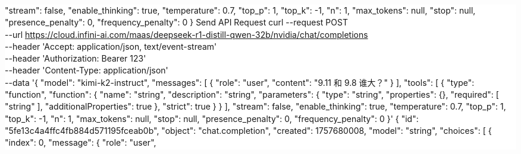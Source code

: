   "stream": false,
  "enable_thinking": true,
  "temperature": 0.7,
  "top_p": 1,
  "top_k": -1,
  "n": 1,
  "max_tokens": null,
  "stop": null,
  "presence_penalty": 0,
  "frequency_penalty": 0
}
Send API Request
curl --request POST \
  --url https://cloud.infini-ai.com/maas/deepseek-r1-distill-qwen-32b/nvidia/chat/completions \
  --header 'Accept: application/json, text/event-stream' \
  --header 'Authorization: Bearer 123' \
  --header 'Content-Type: application/json' \
  --data '{
  "model": "kimi-k2-instruct",
  "messages": [
    {
      "role": "user",
      "content": "9.11 和 9.8 谁大？"
    }
  ],
  "tools": [
    {
      "type": "function",
      "function": {
        "name": "string",
        "description": "string",
        "parameters": {
          "type": "string",
          "properties": {},
          "required": [
            "string"
          ],
          "additionalProperties": true
        },
        "strict": true
      }
    }
  ],
  "stream": false,
  "enable_thinking": true,
  "temperature": 0.7,
  "top_p": 1,
  "top_k": -1,
  "n": 1,
  "max_tokens": null,
  "stop": null,
  "presence_penalty": 0,
  "frequency_penalty": 0
}'
{
  "id": "5fe13c4a4ffc4fb884d571195fceab0b",
  "object": "chat.completion",
  "created": 1757680008,
  "model": "string",
  "choices": [
    {
      "index": 0,
      "message": {
        "role": "user",